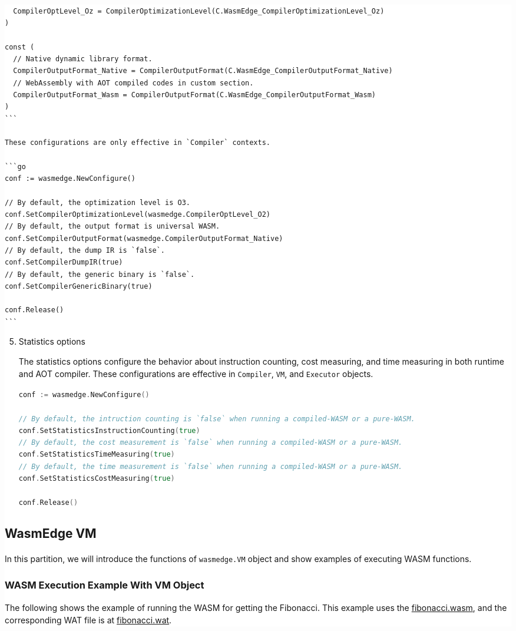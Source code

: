       CompilerOptLevel_Oz = CompilerOptimizationLevel(C.WasmEdge_CompilerOptimizationLevel_Oz)
    )

    const (
      // Native dynamic library format.
      CompilerOutputFormat_Native = CompilerOutputFormat(C.WasmEdge_CompilerOutputFormat_Native)
      // WebAssembly with AOT compiled codes in custom section.
      CompilerOutputFormat_Wasm = CompilerOutputFormat(C.WasmEdge_CompilerOutputFormat_Wasm)
    )
    ```

    These configurations are only effective in `Compiler` contexts.

    ```go
    conf := wasmedge.NewConfigure()

    // By default, the optimization level is O3.
    conf.SetCompilerOptimizationLevel(wasmedge.CompilerOptLevel_O2)
    // By default, the output format is universal WASM.
    conf.SetCompilerOutputFormat(wasmedge.CompilerOutputFormat_Native)
    // By default, the dump IR is `false`.
    conf.SetCompilerDumpIR(true)
    // By default, the generic binary is `false`.
    conf.SetCompilerGenericBinary(true)

    conf.Release()
    ```

5. Statistics options

    The statistics options configure the behavior about instruction counting, cost measuring, and time measuring in both runtime and AOT compiler.
    These configurations are effective in `Compiler`, `VM`, and `Executor` objects.

    ```go
    conf := wasmedge.NewConfigure()

    // By default, the intruction counting is `false` when running a compiled-WASM or a pure-WASM.
    conf.SetStatisticsInstructionCounting(true)
    // By default, the cost measurement is `false` when running a compiled-WASM or a pure-WASM.
    conf.SetStatisticsTimeMeasuring(true)
    // By default, the time measurement is `false` when running a compiled-WASM or a pure-WASM.
    conf.SetStatisticsCostMeasuring(true)

    conf.Release()
    ```

## WasmEdge VM

In this partition, we will introduce the functions of `wasmedge.VM` object and show examples of executing WASM functions.

### WASM Execution Example With VM Object

The following shows the example of running the WASM for getting the Fibonacci.
This example uses the [fibonacci.wasm](https://raw.githubusercontent.com/WasmEdge/WasmEdge/master/tools/wasmedge/examples/fibonacci.wasm), and the corresponding WAT file is at [fibonacci.wat](https://raw.githubusercontent.com/WasmEdge/WasmEdge/master/tools/wasmedge/examples/fibonacci.wat).
